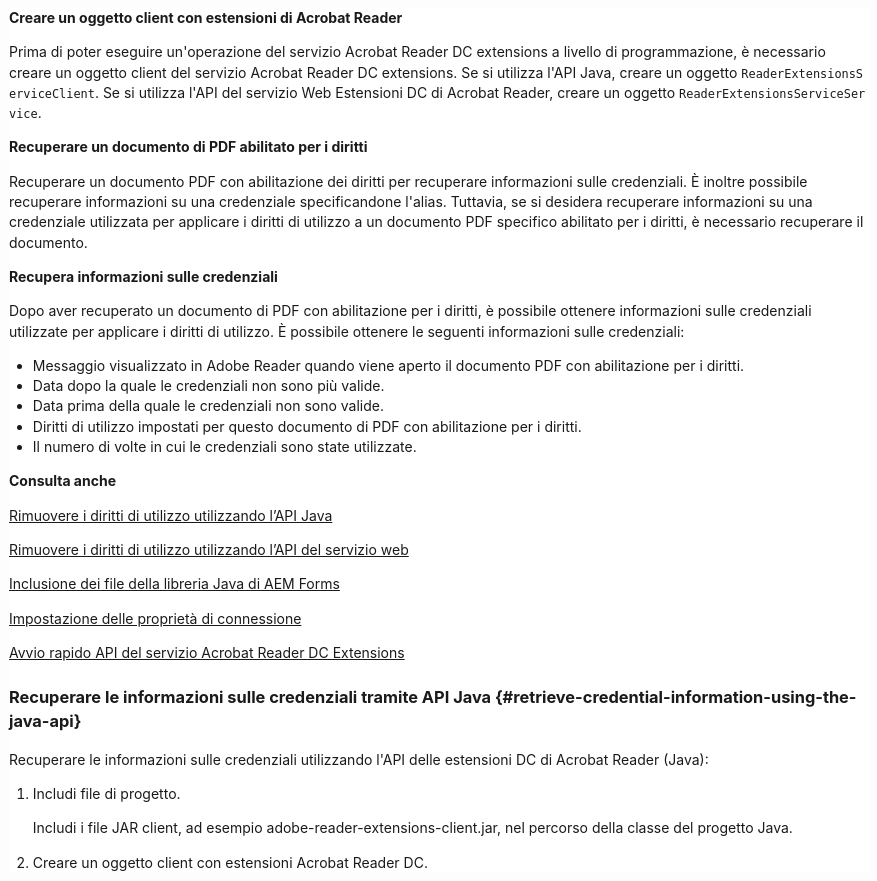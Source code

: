**Creare un oggetto client con estensioni di Acrobat Reader**

Prima di poter eseguire un&#39;operazione del servizio Acrobat Reader DC extensions a livello di programmazione, è necessario creare un oggetto client del servizio Acrobat Reader DC extensions. Se si utilizza l&#39;API Java, creare un oggetto `ReaderExtensionsServiceClient`. Se si utilizza l&#39;API del servizio Web Estensioni DC di Acrobat Reader, creare un oggetto `ReaderExtensionsServiceService`.

**Recuperare un documento di PDF abilitato per i diritti**

Recuperare un documento PDF con abilitazione dei diritti per recuperare informazioni sulle credenziali. È inoltre possibile recuperare informazioni su una credenziale specificandone l&#39;alias. Tuttavia, se si desidera recuperare informazioni su una credenziale utilizzata per applicare i diritti di utilizzo a un documento PDF specifico abilitato per i diritti, è necessario recuperare il documento.

**Recupera informazioni sulle credenziali**

Dopo aver recuperato un documento di PDF con abilitazione per i diritti, è possibile ottenere informazioni sulle credenziali utilizzate per applicare i diritti di utilizzo. È possibile ottenere le seguenti informazioni sulle credenziali:

* Messaggio visualizzato in Adobe Reader quando viene aperto il documento PDF con abilitazione per i diritti.
* Data dopo la quale le credenziali non sono più valide.
* Data prima della quale le credenziali non sono valide.
* Diritti di utilizzo impostati per questo documento di PDF con abilitazione per i diritti.
* Il numero di volte in cui le credenziali sono state utilizzate.

**Consulta anche**

[Rimuovere i diritti di utilizzo utilizzando l’API Java](assigning-usage-rights.md#remove-usage-rights-using-the-java-api)

[Rimuovere i diritti di utilizzo utilizzando l’API del servizio web](assigning-usage-rights.md#remove-usage-rights-using-the-web-service-api)

[Inclusione dei file della libreria Java di AEM Forms](/help/forms/developing/invoking-aem-forms-using-java.md#including-aem-forms-java-library-files)

[Impostazione delle proprietà di connessione](/help/forms/developing/invoking-aem-forms-using-java.md#setting-connection-properties)

[Avvio rapido API del servizio Acrobat Reader DC Extensions](/help/forms/developing/acrobat-reader-dc-extensions-service.md#acrobat-reader-dc-extensions-service-java-api-quick-start-soap)

### Recuperare le informazioni sulle credenziali tramite API Java {#retrieve-credential-information-using-the-java-api}

Recuperare le informazioni sulle credenziali utilizzando l&#39;API delle estensioni DC di Acrobat Reader (Java):

1. Includi file di progetto.

   Includi i file JAR client, ad esempio adobe-reader-extensions-client.jar, nel percorso della classe del progetto Java.

1. Creare un oggetto client con estensioni Acrobat Reader DC.

